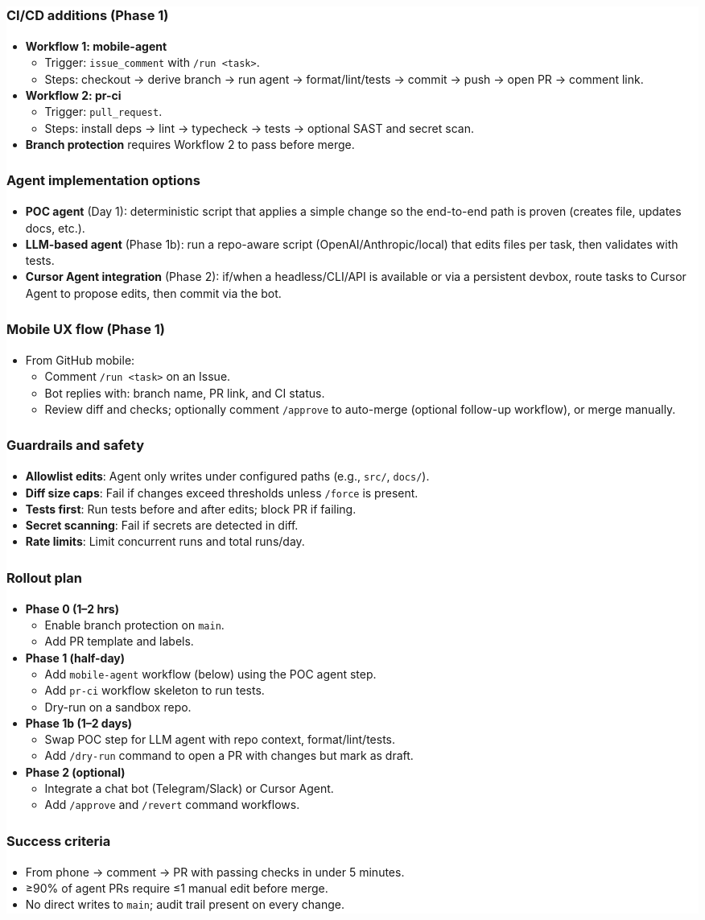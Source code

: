 ### CI/CD additions (Phase 1)
- **Workflow 1: mobile-agent**
  - Trigger: `issue_comment` with `/run <task>`.
  - Steps: checkout → derive branch → run agent → format/lint/tests → commit → push → open PR → comment link.
- **Workflow 2: pr-ci**
  - Trigger: `pull_request`.
  - Steps: install deps → lint → typecheck → tests → optional SAST and secret scan.
- **Branch protection** requires Workflow 2 to pass before merge.

### Agent implementation options
- **POC agent** (Day 1): deterministic script that applies a simple change so the end-to-end path is proven (creates file, updates docs, etc.).
- **LLM-based agent** (Phase 1b): run a repo-aware script (OpenAI/Anthropic/local) that edits files per task, then validates with tests.
- **Cursor Agent integration** (Phase 2): if/when a headless/CLI/API is available or via a persistent devbox, route tasks to Cursor Agent to propose edits, then commit via the bot.

### Mobile UX flow (Phase 1)
- From GitHub mobile:
  - Comment `/run <task>` on an Issue.
  - Bot replies with: branch name, PR link, and CI status.
  - Review diff and checks; optionally comment `/approve` to auto-merge (optional follow-up workflow), or merge manually.

### Guardrails and safety
- **Allowlist edits**: Agent only writes under configured paths (e.g., `src/`, `docs/`).
- **Diff size caps**: Fail if changes exceed thresholds unless `/force` is present.
- **Tests first**: Run tests before and after edits; block PR if failing.
- **Secret scanning**: Fail if secrets are detected in diff.
- **Rate limits**: Limit concurrent runs and total runs/day.

### Rollout plan
- **Phase 0 (1–2 hrs)**
  - Enable branch protection on `main`.
  - Add PR template and labels.
- **Phase 1 (half-day)**
  - Add `mobile-agent` workflow (below) using the POC agent step.
  - Add `pr-ci` workflow skeleton to run tests.
  - Dry-run on a sandbox repo.
- **Phase 1b (1–2 days)**
  - Swap POC step for LLM agent with repo context, format/lint/tests.
  - Add `/dry-run` command to open a PR with changes but mark as draft.
- **Phase 2 (optional)**
  - Integrate a chat bot (Telegram/Slack) or Cursor Agent.
  - Add `/approve` and `/revert` command workflows.

### Success criteria
- From phone → comment → PR with passing checks in under 5 minutes.
- ≥90% of agent PRs require ≤1 manual edit before merge.
- No direct writes to `main`; audit trail present on every change.
